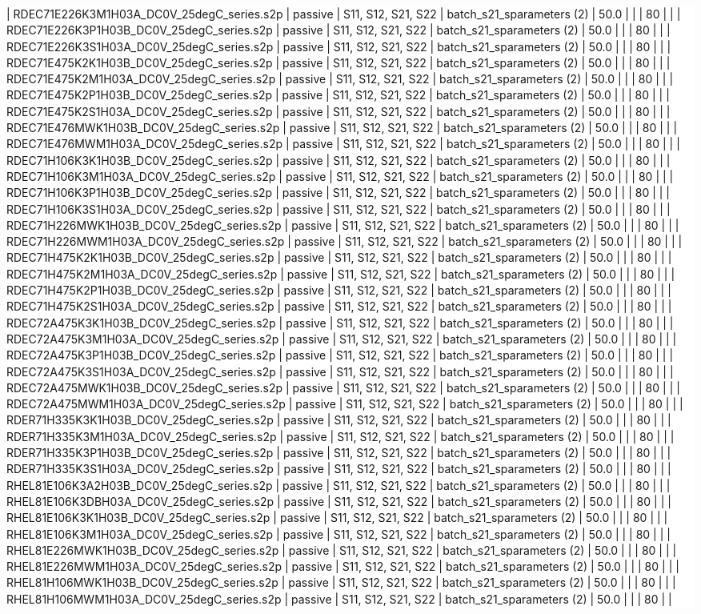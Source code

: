 | RDEC71E226K3M1H03A_DC0V_25degC_series.s2p | passive | S11, S12, S21, S22 | batch_s21_sparameters (2) | 50.0 |  |  | 80 |  |
| RDEC71E226K3P1H03B_DC0V_25degC_series.s2p | passive | S11, S12, S21, S22 | batch_s21_sparameters (2) | 50.0 |  |  | 80 |  |
| RDEC71E226K3S1H03A_DC0V_25degC_series.s2p | passive | S11, S12, S21, S22 | batch_s21_sparameters (2) | 50.0 |  |  | 80 |  |
| RDEC71E475K2K1H03B_DC0V_25degC_series.s2p | passive | S11, S12, S21, S22 | batch_s21_sparameters (2) | 50.0 |  |  | 80 |  |
| RDEC71E475K2M1H03A_DC0V_25degC_series.s2p | passive | S11, S12, S21, S22 | batch_s21_sparameters (2) | 50.0 |  |  | 80 |  |
| RDEC71E475K2P1H03B_DC0V_25degC_series.s2p | passive | S11, S12, S21, S22 | batch_s21_sparameters (2) | 50.0 |  |  | 80 |  |
| RDEC71E475K2S1H03A_DC0V_25degC_series.s2p | passive | S11, S12, S21, S22 | batch_s21_sparameters (2) | 50.0 |  |  | 80 |  |
| RDEC71E476MWK1H03B_DC0V_25degC_series.s2p | passive | S11, S12, S21, S22 | batch_s21_sparameters (2) | 50.0 |  |  | 80 |  |
| RDEC71E476MWM1H03A_DC0V_25degC_series.s2p | passive | S11, S12, S21, S22 | batch_s21_sparameters (2) | 50.0 |  |  | 80 |  |
| RDEC71H106K3K1H03B_DC0V_25degC_series.s2p | passive | S11, S12, S21, S22 | batch_s21_sparameters (2) | 50.0 |  |  | 80 |  |
| RDEC71H106K3M1H03A_DC0V_25degC_series.s2p | passive | S11, S12, S21, S22 | batch_s21_sparameters (2) | 50.0 |  |  | 80 |  |
| RDEC71H106K3P1H03B_DC0V_25degC_series.s2p | passive | S11, S12, S21, S22 | batch_s21_sparameters (2) | 50.0 |  |  | 80 |  |
| RDEC71H106K3S1H03A_DC0V_25degC_series.s2p | passive | S11, S12, S21, S22 | batch_s21_sparameters (2) | 50.0 |  |  | 80 |  |
| RDEC71H226MWK1H03B_DC0V_25degC_series.s2p | passive | S11, S12, S21, S22 | batch_s21_sparameters (2) | 50.0 |  |  | 80 |  |
| RDEC71H226MWM1H03A_DC0V_25degC_series.s2p | passive | S11, S12, S21, S22 | batch_s21_sparameters (2) | 50.0 |  |  | 80 |  |
| RDEC71H475K2K1H03B_DC0V_25degC_series.s2p | passive | S11, S12, S21, S22 | batch_s21_sparameters (2) | 50.0 |  |  | 80 |  |
| RDEC71H475K2M1H03A_DC0V_25degC_series.s2p | passive | S11, S12, S21, S22 | batch_s21_sparameters (2) | 50.0 |  |  | 80 |  |
| RDEC71H475K2P1H03B_DC0V_25degC_series.s2p | passive | S11, S12, S21, S22 | batch_s21_sparameters (2) | 50.0 |  |  | 80 |  |
| RDEC71H475K2S1H03A_DC0V_25degC_series.s2p | passive | S11, S12, S21, S22 | batch_s21_sparameters (2) | 50.0 |  |  | 80 |  |
| RDEC72A475K3K1H03B_DC0V_25degC_series.s2p | passive | S11, S12, S21, S22 | batch_s21_sparameters (2) | 50.0 |  |  | 80 |  |
| RDEC72A475K3M1H03A_DC0V_25degC_series.s2p | passive | S11, S12, S21, S22 | batch_s21_sparameters (2) | 50.0 |  |  | 80 |  |
| RDEC72A475K3P1H03B_DC0V_25degC_series.s2p | passive | S11, S12, S21, S22 | batch_s21_sparameters (2) | 50.0 |  |  | 80 |  |
| RDEC72A475K3S1H03A_DC0V_25degC_series.s2p | passive | S11, S12, S21, S22 | batch_s21_sparameters (2) | 50.0 |  |  | 80 |  |
| RDEC72A475MWK1H03B_DC0V_25degC_series.s2p | passive | S11, S12, S21, S22 | batch_s21_sparameters (2) | 50.0 |  |  | 80 |  |
| RDEC72A475MWM1H03A_DC0V_25degC_series.s2p | passive | S11, S12, S21, S22 | batch_s21_sparameters (2) | 50.0 |  |  | 80 |  |
| RDER71H335K3K1H03B_DC0V_25degC_series.s2p | passive | S11, S12, S21, S22 | batch_s21_sparameters (2) | 50.0 |  |  | 80 |  |
| RDER71H335K3M1H03A_DC0V_25degC_series.s2p | passive | S11, S12, S21, S22 | batch_s21_sparameters (2) | 50.0 |  |  | 80 |  |
| RDER71H335K3P1H03B_DC0V_25degC_series.s2p | passive | S11, S12, S21, S22 | batch_s21_sparameters (2) | 50.0 |  |  | 80 |  |
| RDER71H335K3S1H03A_DC0V_25degC_series.s2p | passive | S11, S12, S21, S22 | batch_s21_sparameters (2) | 50.0 |  |  | 80 |  |
| RHEL81E106K3A2H03B_DC0V_25degC_series.s2p | passive | S11, S12, S21, S22 | batch_s21_sparameters (2) | 50.0 |  |  | 80 |  |
| RHEL81E106K3DBH03A_DC0V_25degC_series.s2p | passive | S11, S12, S21, S22 | batch_s21_sparameters (2) | 50.0 |  |  | 80 |  |
| RHEL81E106K3K1H03B_DC0V_25degC_series.s2p | passive | S11, S12, S21, S22 | batch_s21_sparameters (2) | 50.0 |  |  | 80 |  |
| RHEL81E106K3M1H03A_DC0V_25degC_series.s2p | passive | S11, S12, S21, S22 | batch_s21_sparameters (2) | 50.0 |  |  | 80 |  |
| RHEL81E226MWK1H03B_DC0V_25degC_series.s2p | passive | S11, S12, S21, S22 | batch_s21_sparameters (2) | 50.0 |  |  | 80 |  |
| RHEL81E226MWM1H03A_DC0V_25degC_series.s2p | passive | S11, S12, S21, S22 | batch_s21_sparameters (2) | 50.0 |  |  | 80 |  |
| RHEL81H106MWK1H03B_DC0V_25degC_series.s2p | passive | S11, S12, S21, S22 | batch_s21_sparameters (2) | 50.0 |  |  | 80 |  |
| RHEL81H106MWM1H03A_DC0V_25degC_series.s2p | passive | S11, S12, S21, S22 | batch_s21_sparameters (2) | 50.0 |  |  | 80 |  |